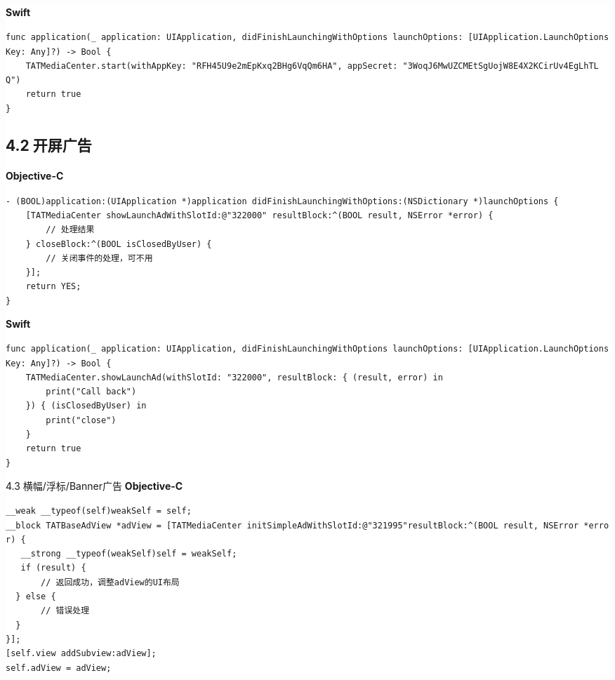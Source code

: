 **Swift**

```
func application(_ application: UIApplication, didFinishLaunchingWithOptions launchOptions: [UIApplication.LaunchOptionsKey: Any]?) -> Bool {
    TATMediaCenter.start(withAppKey: "RFH45U9e2mEpKxq2BHg6VqQm6HA", appSecret: "3WoqJ6MwUZCMEtSgUojW8E4X2KCirUv4EgLhTLQ")
    return true
}
```

## 4.2 开屏广告

**Objective-C**

```
- (BOOL)application:(UIApplication *)application didFinishLaunchingWithOptions:(NSDictionary *)launchOptions {
    [TATMediaCenter showLaunchAdWithSlotId:@"322000" resultBlock:^(BOOL result, NSError *error) {
        // 处理结果
    } closeBlock:^(BOOL isClosedByUser) {
        // 关闭事件的处理，可不用
    }];
    return YES;
}
```

**Swift**

```
func application(_ application: UIApplication, didFinishLaunchingWithOptions launchOptions: [UIApplication.LaunchOptionsKey: Any]?) -> Bool {
	TATMediaCenter.showLaunchAd(withSlotId: "322000", resultBlock: { (result, error) in
        print("Call back")
    }) { (isClosedByUser) in
        print("close")
    }
    return true
}
```


4.3 横幅/浮标/Banner广告
**Objective-C**

```
__weak __typeof(self)weakSelf = self;
__block TATBaseAdView *adView = [TATMediaCenter initSimpleAdWithSlotId:@"321995"resultBlock:^(BOOL result, NSError *error) {
   __strong __typeof(weakSelf)self = weakSelf;
   if (result) {
       // 返回成功，调整adView的UI布局
  } else {
       // 错误处理
  }
}];
[self.view addSubview:adView];
self.adView = adView;
```
